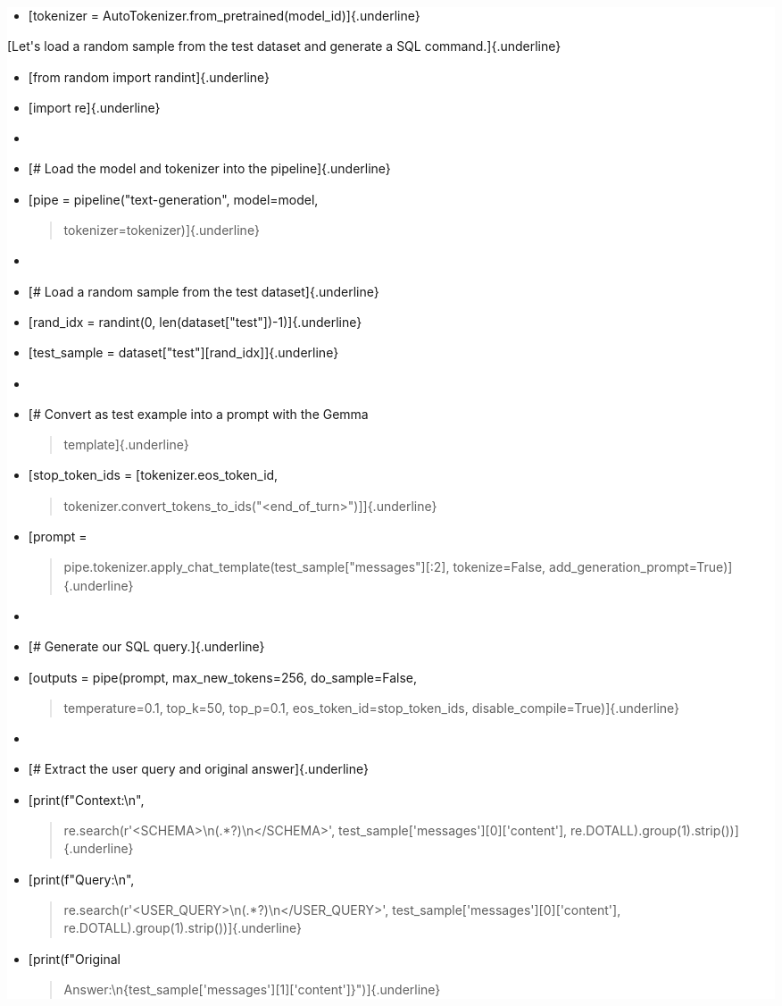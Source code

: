 -   [tokenizer = AutoTokenizer.from_pretrained(model_id)]{.underline}

[Let\'s load a random sample from the test dataset and generate a SQL
command.]{.underline}

-   [from random import randint]{.underline}

-   [import re]{.underline}

-   

-   [\# Load the model and tokenizer into the pipeline]{.underline}

-   [pipe = pipeline(\"text-generation\", model=model,
    > tokenizer=tokenizer)]{.underline}

-   

-   [\# Load a random sample from the test dataset]{.underline}

-   [rand_idx = randint(0, len(dataset\[\"test\"\])-1)]{.underline}

-   [test_sample = dataset\[\"test\"\]\[rand_idx\]]{.underline}

-   

-   [\# Convert as test example into a prompt with the Gemma
    > template]{.underline}

-   [stop_token_ids = \[tokenizer.eos_token_id,
    > tokenizer.convert_tokens_to_ids(\"\<end_of_turn\>\")\]]{.underline}

-   [prompt =
    > pipe.tokenizer.apply_chat_template(test_sample\[\"messages\"\]\[:2\],
    > tokenize=False, add_generation_prompt=True)]{.underline}

-   

-   [\# Generate our SQL query.]{.underline}

-   [outputs = pipe(prompt, max_new_tokens=256, do_sample=False,
    > temperature=0.1, top_k=50, top_p=0.1, eos_token_id=stop_token_ids,
    > disable_compile=True)]{.underline}

-   

-   [\# Extract the user query and original answer]{.underline}

-   [print(f\"Context:\\n\",
    > re.search(r\'\<SCHEMA\>\\n(.\*?)\\n\</SCHEMA\>\',
    > test_sample\[\'messages\'\]\[0\]\[\'content\'\],
    > re.DOTALL).group(1).strip())]{.underline}

-   [print(f\"Query:\\n\",
    > re.search(r\'\<USER_QUERY\>\\n(.\*?)\\n\</USER_QUERY\>\',
    > test_sample\[\'messages\'\]\[0\]\[\'content\'\],
    > re.DOTALL).group(1).strip())]{.underline}

-   [print(f\"Original
    > Answer:\\n{test_sample\[\'messages\'\]\[1\]\[\'content\'\]}\")]{.underline}

